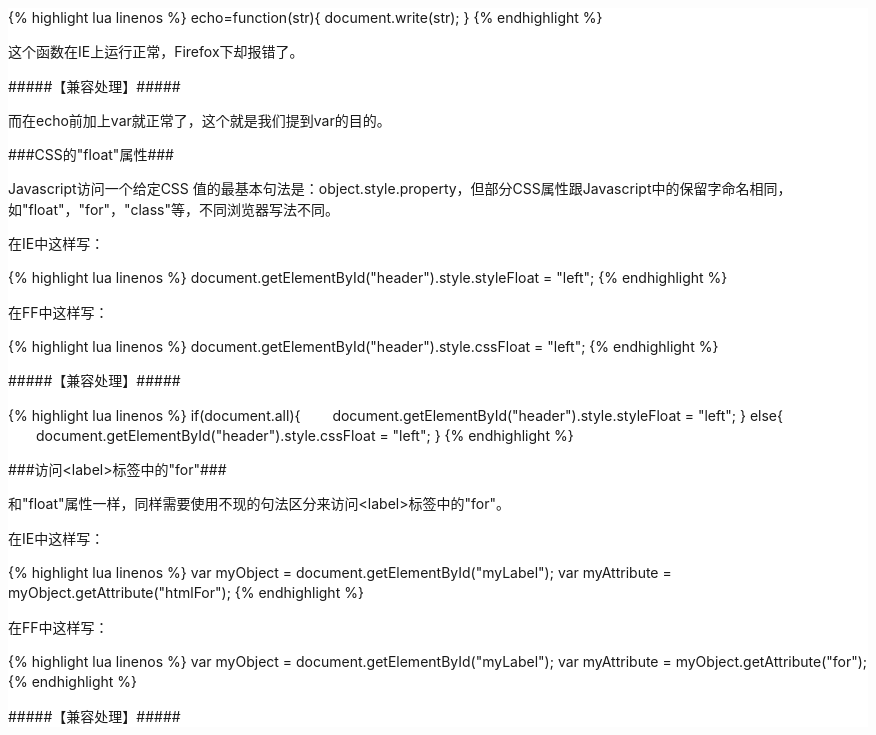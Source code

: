 {% highlight lua linenos %}
echo=function(str){
   document.write(str);
}
{% endhighlight %}

这个函数在IE上运行正常，Firefox下却报错了。

#####【兼容处理】#####

而在echo前加上var就正常了，这个就是我们提到var的目的。

###CSS的"float"属性###

Javascript访问一个给定CSS 值的最基本句法是：object.style.property，但部分CSS属性跟Javascript中的保留字命名相同，如"float"，"for"，"class"等，不同浏览器写法不同。

在IE中这样写：

{% highlight lua linenos %}
document.getElementById("header").style.styleFloat = "left";
{% endhighlight %}

在FF中这样写：

{% highlight lua linenos %}
document.getElementById("header").style.cssFloat = "left";
{% endhighlight %}

#####【兼容处理】#####

{% highlight lua linenos %}
if(document.all){
　　document.getElementById("header").style.styleFloat = "left";
}
else{
　　document.getElementById("header").style.cssFloat = "left";
}
{% endhighlight %}

###访问&lt;label&gt;标签中的"for"###

和"float"属性一样，同样需要使用不现的句法区分来访问&lt;label&gt;标签中的"for"。

在IE中这样写：

{% highlight lua linenos %}
var myObject = document.getElementById("myLabel");
var myAttribute = myObject.getAttribute("htmlFor");
{% endhighlight %}

在FF中这样写：

{% highlight lua linenos %}
var myObject = document.getElementById("myLabel");
var myAttribute = myObject.getAttribute("for");
{% endhighlight %}

#####【兼容处理】#####
